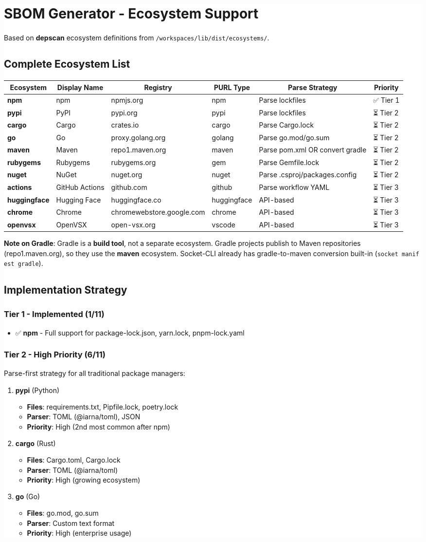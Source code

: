 # SBOM Generator - Ecosystem Support

Based on **depscan** ecosystem definitions from `/workspaces/lib/dist/ecosystems/`.

## Complete Ecosystem List

| Ecosystem | Display Name | Registry | PURL Type | Parse Strategy | Priority |
|-----------|--------------|----------|-----------|----------------|----------|
| **npm** | npm | npmjs.org | npm | Parse lockfiles | ✅ Tier 1 |
| **pypi** | PyPI | pypi.org | pypi | Parse lockfiles | ⏳ Tier 2 |
| **cargo** | Cargo | crates.io | cargo | Parse Cargo.lock | ⏳ Tier 2 |
| **go** | Go | proxy.golang.org | golang | Parse go.mod/go.sum | ⏳ Tier 2 |
| **maven** | Maven | repo1.maven.org | maven | Parse pom.xml OR convert gradle | ⏳ Tier 2 |
| **rubygems** | Rubygems | rubygems.org | gem | Parse Gemfile.lock | ⏳ Tier 2 |
| **nuget** | NuGet | nuget.org | nuget | Parse .csproj/packages.config | ⏳ Tier 2 |
| **actions** | GitHub Actions | github.com | github | Parse workflow YAML | ⏳ Tier 3 |
| **huggingface** | Hugging Face | huggingface.co | huggingface | API-based | ⏳ Tier 3 |
| **chrome** | Chrome | chromewebstore.google.com | chrome | API-based | ⏳ Tier 3 |
| **openvsx** | OpenVSX | open-vsx.org | vscode | API-based | ⏳ Tier 3 |

**Note on Gradle**: Gradle is a **build tool**, not a separate ecosystem. Gradle projects publish to Maven repositories (repo1.maven.org), so they use the **maven** ecosystem. Socket-CLI already has gradle-to-maven conversion built-in (`socket manifest gradle`).

## Implementation Strategy

### Tier 1 - Implemented (1/11)
- ✅ **npm** - Full support for package-lock.json, yarn.lock, pnpm-lock.yaml

### Tier 2 - High Priority (6/11)
Parse-first strategy for all traditional package managers:

1. **pypi** (Python)
   - **Files**: requirements.txt, Pipfile.lock, poetry.lock
   - **Parser**: TOML (@iarna/toml), JSON
   - **Priority**: High (2nd most common after npm)

2. **cargo** (Rust)
   - **Files**: Cargo.toml, Cargo.lock
   - **Parser**: TOML (@iarna/toml)
   - **Priority**: High (growing ecosystem)

3. **go** (Go)
   - **Files**: go.mod, go.sum
   - **Parser**: Custom text format
   - **Priority**: High (enterprise usage)
